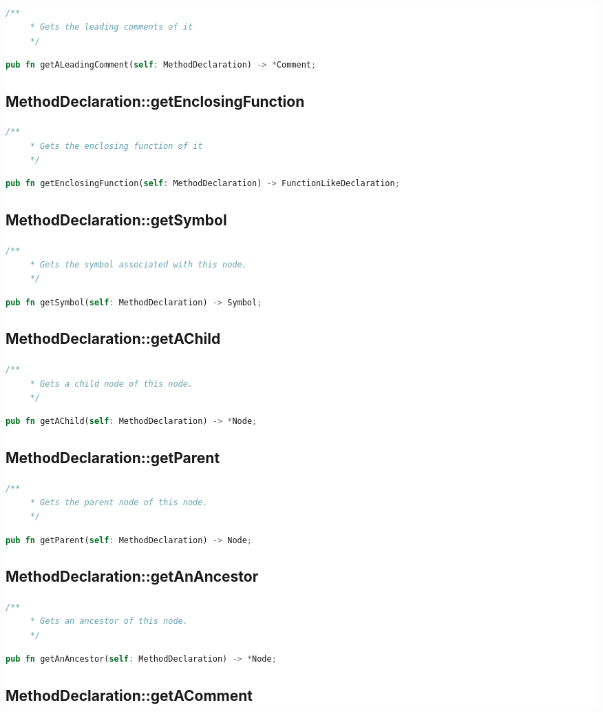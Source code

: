 ```rust
/**
     * Gets the leading comments of it
     */
```
```rust
pub fn getALeadingComment(self: MethodDeclaration) -> *Comment;
```
## MethodDeclaration::getEnclosingFunction

```rust
/**
     * Gets the enclosing function of it
     */
```
```rust
pub fn getEnclosingFunction(self: MethodDeclaration) -> FunctionLikeDeclaration;
```
## MethodDeclaration::getSymbol

```rust
/**
     * Gets the symbol associated with this node.
     */
```
```rust
pub fn getSymbol(self: MethodDeclaration) -> Symbol;
```
## MethodDeclaration::getAChild

```rust
/**
     * Gets a child node of this node.
     */
```
```rust
pub fn getAChild(self: MethodDeclaration) -> *Node;
```
## MethodDeclaration::getParent

```rust
/**
     * Gets the parent node of this node.
     */
```
```rust
pub fn getParent(self: MethodDeclaration) -> Node;
```
## MethodDeclaration::getAnAncestor

```rust
/**
     * Gets an ancestor of this node. 
     */
```
```rust
pub fn getAnAncestor(self: MethodDeclaration) -> *Node;
```
## MethodDeclaration::getAComment
